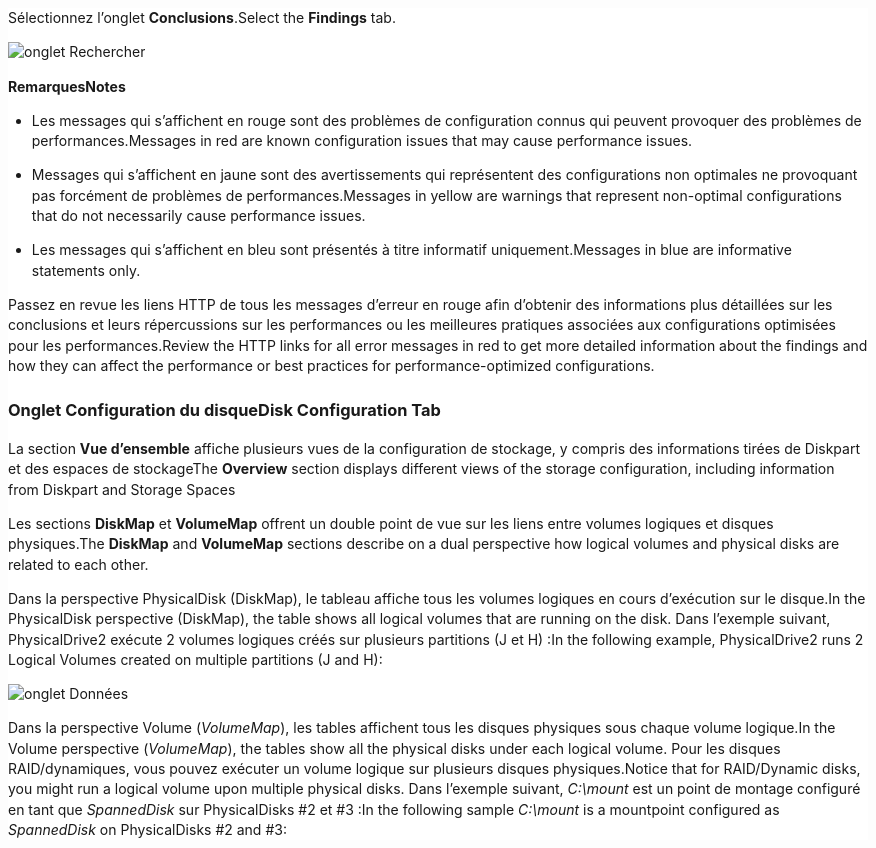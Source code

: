 <span data-ttu-id="4fb8f-377">Sélectionnez l’onglet **Conclusions**.</span><span class="sxs-lookup"><span data-stu-id="4fb8f-377">Select the **Findings** tab.</span></span>

![onglet Rechercher](media/how-to-use-perfInsights/findingtab.png)

<span data-ttu-id="4fb8f-379">**Remarques**</span><span class="sxs-lookup"><span data-stu-id="4fb8f-379">**Notes**</span></span>

-   <span data-ttu-id="4fb8f-380">Les messages qui s’affichent en rouge sont des problèmes de configuration connus qui peuvent provoquer des problèmes de performances.</span><span class="sxs-lookup"><span data-stu-id="4fb8f-380">Messages in red are known configuration issues that may cause performance issues.</span></span>

-   <span data-ttu-id="4fb8f-381">Messages qui s’affichent en jaune sont des avertissements qui représentent des configurations non optimales ne provoquant pas forcément de problèmes de performances.</span><span class="sxs-lookup"><span data-stu-id="4fb8f-381">Messages in yellow are warnings that represent non-optimal configurations that do not necessarily cause performance issues.</span></span>

-   <span data-ttu-id="4fb8f-382">Les messages qui s’affichent en bleu sont présentés à titre informatif uniquement.</span><span class="sxs-lookup"><span data-stu-id="4fb8f-382">Messages in blue are informative statements only.</span></span>

<span data-ttu-id="4fb8f-383">Passez en revue les liens HTTP de tous les messages d’erreur en rouge afin d’obtenir des informations plus détaillées sur les conclusions et leurs répercussions sur les performances ou les meilleures pratiques associées aux configurations optimisées pour les performances.</span><span class="sxs-lookup"><span data-stu-id="4fb8f-383">Review the HTTP links for all error messages in red to get more detailed information about the findings and how they can affect the performance or best practices for performance-optimized configurations.</span></span>

### <a name="disk-configuration-tab"></a><span data-ttu-id="4fb8f-384">Onglet Configuration du disque</span><span class="sxs-lookup"><span data-stu-id="4fb8f-384">Disk Configuration Tab</span></span>

<span data-ttu-id="4fb8f-385">La section **Vue d’ensemble** affiche plusieurs vues de la configuration de stockage, y compris des informations tirées de Diskpart et des espaces de stockage</span><span class="sxs-lookup"><span data-stu-id="4fb8f-385">The **Overview** section displays different views of the storage configuration, including information from Diskpart and Storage Spaces</span></span>

<span data-ttu-id="4fb8f-386">Les sections **DiskMap** et **VolumeMap** offrent un double point de vue sur les liens entre volumes logiques et disques physiques.</span><span class="sxs-lookup"><span data-stu-id="4fb8f-386">The **DiskMap** and **VolumeMap** sections describe on a dual perspective how logical volumes and physical disks are related to each other.</span></span>

<span data-ttu-id="4fb8f-387">Dans la perspective PhysicalDisk (DiskMap), le tableau affiche tous les volumes logiques en cours d’exécution sur le disque.</span><span class="sxs-lookup"><span data-stu-id="4fb8f-387">In the PhysicalDisk perspective (DiskMap), the table shows all logical volumes that are running on the disk.</span></span> <span data-ttu-id="4fb8f-388">Dans l’exemple suivant, PhysicalDrive2 exécute 2 volumes logiques créés sur plusieurs partitions (J et H) :</span><span class="sxs-lookup"><span data-stu-id="4fb8f-388">In the following example, PhysicalDrive2 runs 2 Logical Volumes created on multiple partitions (J and H):</span></span>

![onglet Données](media/how-to-use-perfInsights/disktab.png)

<span data-ttu-id="4fb8f-390">Dans la perspective Volume (*VolumeMap*), les tables affichent tous les disques physiques sous chaque volume logique.</span><span class="sxs-lookup"><span data-stu-id="4fb8f-390">In the Volume perspective (*VolumeMap*), the tables show all the physical disks under each logical volume.</span></span> <span data-ttu-id="4fb8f-391">Pour les disques RAID/dynamiques, vous pouvez exécuter un volume logique sur plusieurs disques physiques.</span><span class="sxs-lookup"><span data-stu-id="4fb8f-391">Notice that for RAID/Dynamic disks, you might run a logical volume upon multiple physical disks.</span></span> <span data-ttu-id="4fb8f-392">Dans l’exemple suivant, *C:\\mount* est un point de montage configuré en tant que *SpannedDisk* sur PhysicalDisks \#2 et \#3 :</span><span class="sxs-lookup"><span data-stu-id="4fb8f-392">In the following sample *C:\\mount* is a mountpoint configured as *SpannedDisk* on PhysicalDisks \#2 and \#3:</span></span>
